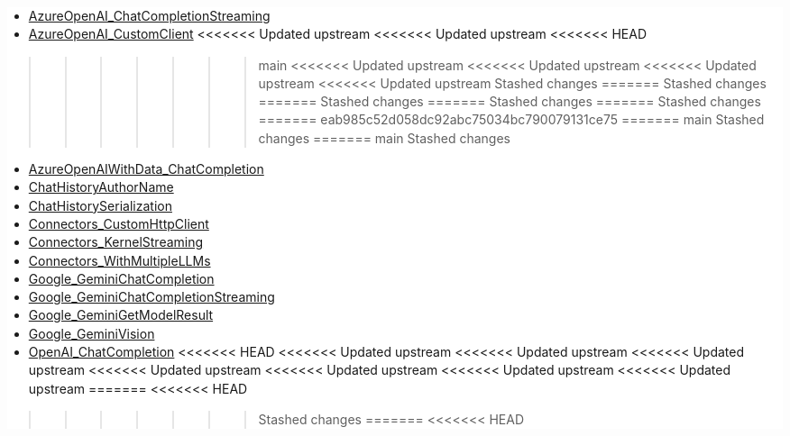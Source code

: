 - [AzureOpenAI_ChatCompletionStreaming](https://github.com/microsoft/semantic-kernel/blob/main/dotnet/samples/Concepts/ChatCompletion/AzureOpenAI_ChatCompletionStreaming.cs)
- [AzureOpenAI_CustomClient](https://github.com/microsoft/semantic-kernel/blob/main/dotnet/samples/Concepts/ChatCompletion/AzureOpenAI_CustomClient.cs)
<<<<<<< Updated upstream
<<<<<<< Updated upstream
<<<<<<< HEAD
>>>>>>> main
<<<<<<< Updated upstream
<<<<<<< Updated upstream
<<<<<<< Updated upstream
<<<<<<< Updated upstream
>>>>>>> Stashed changes
=======
>>>>>>> Stashed changes
=======
>>>>>>> Stashed changes
=======
>>>>>>> Stashed changes
=======
>>>>>>> Stashed changes
=======
>>>>>>> eab985c52d058dc92abc75034bc790079131ce75
=======
>>>>>>> main
>>>>>>> Stashed changes
=======
>>>>>>> main
>>>>>>> Stashed changes
- [AzureOpenAIWithData_ChatCompletion](https://github.com/microsoft/semantic-kernel/blob/main/dotnet/samples/Concepts/ChatCompletion/AzureOpenAIWithData_ChatCompletion.cs)
- [ChatHistoryAuthorName](https://github.com/microsoft/semantic-kernel/blob/main/dotnet/samples/Concepts/ChatCompletion/ChatHistoryAuthorName.cs)
- [ChatHistorySerialization](https://github.com/microsoft/semantic-kernel/blob/main/dotnet/samples/Concepts/ChatCompletion/ChatHistorySerialization.cs)
- [Connectors_CustomHttpClient](https://github.com/microsoft/semantic-kernel/blob/main/dotnet/samples/Concepts/ChatCompletion/Connectors_CustomHttpClient.cs)
- [Connectors_KernelStreaming](https://github.com/microsoft/semantic-kernel/blob/main/dotnet/samples/Concepts/ChatCompletion/Connectors_KernelStreaming.cs)
- [Connectors_WithMultipleLLMs](https://github.com/microsoft/semantic-kernel/blob/main/dotnet/samples/Concepts/ChatCompletion/Connectors_WithMultipleLLMs.cs)
- [Google_GeminiChatCompletion](https://github.com/microsoft/semantic-kernel/blob/main/dotnet/samples/Concepts/ChatCompletion/Google_GeminiChatCompletion.cs)
- [Google_GeminiChatCompletionStreaming](https://github.com/microsoft/semantic-kernel/blob/main/dotnet/samples/Concepts/ChatCompletion/Google_GeminiChatCompletionStreaming.cs)
- [Google_GeminiGetModelResult](https://github.com/microsoft/semantic-kernel/blob/main/dotnet/samples/Concepts/ChatCompletion/Google_GeminiGetModelResult.cs)
- [Google_GeminiVision](https://github.com/microsoft/semantic-kernel/blob/main/dotnet/samples/Concepts/ChatCompletion/Google_GeminiVision.cs)
- [OpenAI_ChatCompletion](https://github.com/microsoft/semantic-kernel/blob/main/dotnet/samples/Concepts/ChatCompletion/OpenAI_ChatCompletion.cs)
<<<<<<< HEAD
<<<<<<< Updated upstream
<<<<<<< Updated upstream
<<<<<<< Updated upstream
<<<<<<< Updated upstream
<<<<<<< Updated upstream
<<<<<<< Updated upstream
<<<<<<< Updated upstream
=======
<<<<<<< HEAD
>>>>>>> Stashed changes
=======
<<<<<<< HEAD